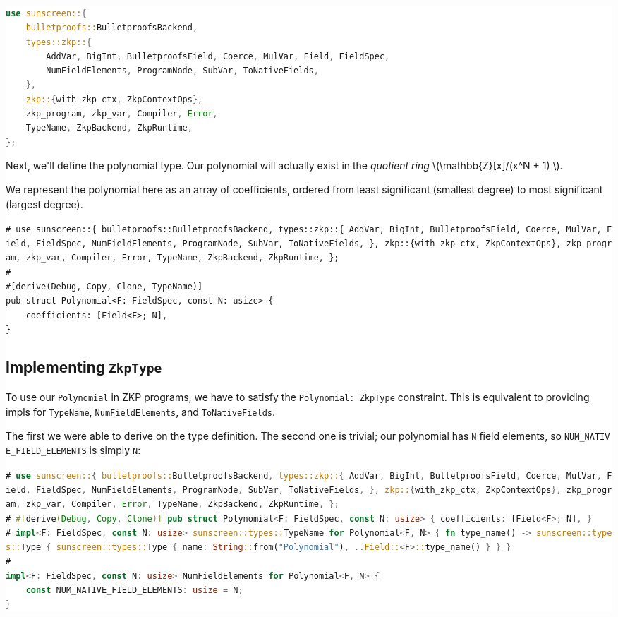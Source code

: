 ```rust
use sunscreen::{
    bulletproofs::BulletproofsBackend,
    types::zkp::{
        AddVar, BigInt, BulletproofsField, Coerce, MulVar, Field, FieldSpec,
        NumFieldElements, ProgramNode, SubVar, ToNativeFields,
    },
    zkp::{with_zkp_ctx, ZkpContextOps},
    zkp_program, zkp_var, Compiler, Error,
    TypeName, ZkpBackend, ZkpRuntime,
};
```

Next, we'll define the polynomial type. Our polynomial will actually exist in
the _quotient ring_ \\(\mathbb{Z}[x]/(x^N + 1) \\). 

We represent the polynomial here as an array of coefficients, ordered from least significant (smallest degree) to
most significant (largest degree).

```rust,ignore
# use sunscreen::{ bulletproofs::BulletproofsBackend, types::zkp::{ AddVar, BigInt, BulletproofsField, Coerce, MulVar, Field, FieldSpec, NumFieldElements, ProgramNode, SubVar, ToNativeFields, }, zkp::{with_zkp_ctx, ZkpContextOps}, zkp_program, zkp_var, Compiler, Error, TypeName, ZkpBackend, ZkpRuntime, };
#
#[derive(Debug, Copy, Clone, TypeName)]
pub struct Polynomial<F: FieldSpec, const N: usize> {
    coefficients: [Field<F>; N],
}
```

## Implementing `ZkpType`

To use our `Polynomial` in ZKP programs, we have to satisfy the `Polynomial: ZkpType`
constraint. This is equivalent to providing impls for `TypeName`, `NumFieldElements`, and
`ToNativeFields`. 

The first we were able to derive on the type definition. The second one is trivial; our polynomial has `N` field elements, so `NUM_NATIVE_FIELD_ELEMENTS` is simply `N`:

```rust
# use sunscreen::{ bulletproofs::BulletproofsBackend, types::zkp::{ AddVar, BigInt, BulletproofsField, Coerce, MulVar, Field, FieldSpec, NumFieldElements, ProgramNode, SubVar, ToNativeFields, }, zkp::{with_zkp_ctx, ZkpContextOps}, zkp_program, zkp_var, Compiler, Error, TypeName, ZkpBackend, ZkpRuntime, };
# #[derive(Debug, Copy, Clone)] pub struct Polynomial<F: FieldSpec, const N: usize> { coefficients: [Field<F>; N], }
# impl<F: FieldSpec, const N: usize> sunscreen::types::TypeName for Polynomial<F, N> { fn type_name() -> sunscreen::types::Type { sunscreen::types::Type { name: String::from("Polynomial"), ..Field::<F>::type_name() } } }
#
impl<F: FieldSpec, const N: usize> NumFieldElements for Polynomial<F, N> {
    const NUM_NATIVE_FIELD_ELEMENTS: usize = N;
}
```


[zkp-type]: https://docs.rs/sunscreen/latest/sunscreen/types/zkp/trait.ZkpType.html
[^mod-q]: In FHE, we actually use \\(\mathbb{Z}_q[x]/(x^N+1)\\), but we're only
[^rns]: If you'd like to see a slightly more complicated example as it pertains
[^forein-trait]: You might wonder why we don't just implement the standard
[^mult-const]: In fact, polynomial multiplication was the motivation example for